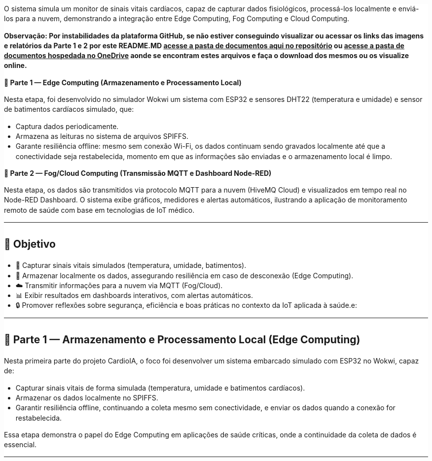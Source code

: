 O sistema simula um monitor de sinais vitais cardíacos, capaz de capturar dados fisiológicos, processá-los localmente e enviá-los para a nuvem, demonstrando a integração entre Edge Computing, Fog Computing e Cloud Computing.

**Observação: Por instabilidades da plataforma GitHub, se não estiver conseguindo visualizar ou acessar os links das imagens e relatórios da Parte 1 e 2 por este README.MD [acesse a pasta de documentos aqui no repositório](docs/) ou [acesse a pasta de documentos hospedada no OneDrive](https://1drv.ms/f/c/4140def327662c57/EtANW4QQimVLvyKv6U9gTp8Bx5m8fb_pBEWC7Vty167qhA?e=tF8ObI) aonde se encontram estes arquivos e faça o download dos mesmos ou os visualize online.**


**🔹 Parte 1 — Edge Computing (Armazenamento e Processamento Local)**

Nesta etapa, foi desenvolvido no simulador Wokwi um sistema com ESP32 e sensores DHT22 (temperatura e umidade) e sensor de batimentos cardíacos simulado, que:
- Captura dados periodicamente.
- Armazena as leituras no sistema de arquivos SPIFFS.
- Garante resiliência offline: mesmo sem conexão Wi-Fi, os dados continuam sendo gravados localmente até que a conectividade seja restabelecida, momento em que as informações são enviadas e o armazenamento local é limpo.

**🔹 Parte 2 — Fog/Cloud Computing (Transmissão MQTT e Dashboard Node-RED)**

Nesta etapa, os dados são transmitidos via protocolo MQTT para a nuvem (HiveMQ Cloud) e visualizados em tempo real no Node-RED Dashboard.
O sistema exibe gráficos, medidores e alertas automáticos, ilustrando a aplicação de monitoramento remoto de saúde com base em tecnologias de IoT médico.

---

## 🎯 Objetivo

- 📡 Capturar sinais vitais simulados (temperatura, umidade, batimentos).
- 💾 Armazenar localmente os dados, assegurando resiliência em caso de desconexão (Edge Computing).
- ☁️ Transmitir informações para a nuvem via MQTT (Fog/Cloud).
- 📊 Exibir resultados em dashboards interativos, com alertas automáticos.
- 🔒 Promover reflexões sobre segurança, eficiência e boas práticas no contexto da IoT aplicada à saúde.e:

---

## 🔹 Parte 1 — Armazenamento e Processamento Local (Edge Computing)

Nesta primeira parte do projeto CardioIA, o foco foi desenvolver um sistema embarcado simulado com ESP32 no Wokwi, capaz de:

- Capturar sinais vitais de forma simulada (temperatura, umidade e batimentos cardíacos).
- Armazenar os dados localmente no SPIFFS.
- Garantir resiliência offline, continuando a coleta mesmo sem conectividade, e enviar os dados quando a conexão for restabelecida.

Essa etapa demonstra o papel do Edge Computing em aplicações de saúde críticas, onde a continuidade da coleta de dados é essencial.

---